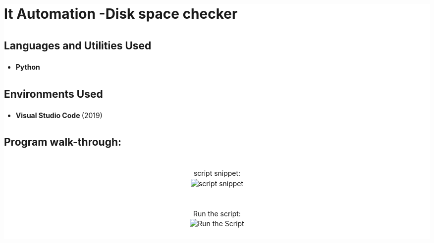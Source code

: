 <h1>It Automation -Disk space checker</h1>



<h2>Languages and Utilities Used</h2>

- <b>Python</b> 

<h2>Environments Used </h2>

- <b>Visual Studio Code </b> (2019)

<h2>Program walk-through:</h2>

<p align="center">
<br>script snippet: <br/>
<img src="https://i.imgur.com/di8ptTr.png" height="80%" width="80%" alt="script snippet"/>
<br />
<br />
<br>Run the script:  <br/>
<img src="https://i.imgur.com/GqTKf6h.png" height="80%" width="80%" alt="Run the Script"/>
<br />
<br />


<!--
 ```diff
- text in red
+ text in green
! text in orange
# text in gray
@@ text in purple (and bold)@@
```
--!>

